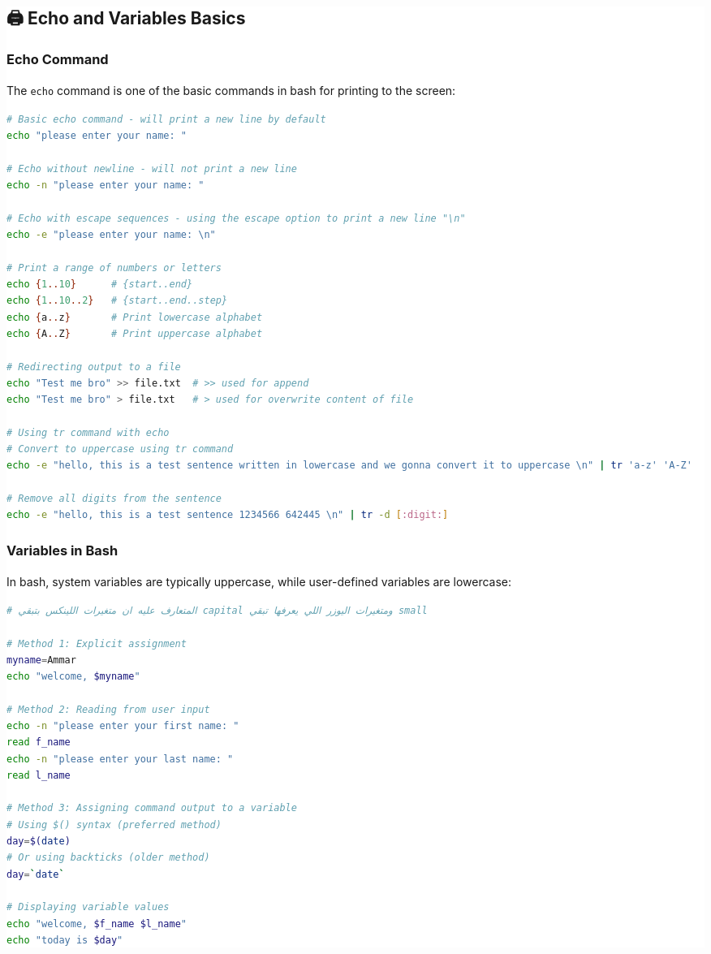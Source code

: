 ## 🖨️ Echo and Variables Basics

### Echo Command

The `echo` command is one of the basic commands in bash for printing to the screen:

```bash
# Basic echo command - will print a new line by default
echo "please enter your name: "

# Echo without newline - will not print a new line
echo -n "please enter your name: "

# Echo with escape sequences - using the escape option to print a new line "\n"
echo -e "please enter your name: \n"

# Print a range of numbers or letters
echo {1..10}      # {start..end}
echo {1..10..2}   # {start..end..step}
echo {a..z}       # Print lowercase alphabet
echo {A..Z}       # Print uppercase alphabet

# Redirecting output to a file
echo "Test me bro" >> file.txt  # >> used for append
echo "Test me bro" > file.txt   # > used for overwrite content of file

# Using tr command with echo
# Convert to uppercase using tr command
echo -e "hello, this is a test sentence written in lowercase and we gonna convert it to uppercase \n" | tr 'a-z' 'A-Z'

# Remove all digits from the sentence
echo -e "hello, this is a test sentence 1234566 642445 \n" | tr -d [:digit:]
```

### Variables in Bash

In bash, system variables are typically uppercase, while user-defined variables are lowercase:

```bash
# المتعارف عليه ان متغيرات اللينكس بتبقي capital ومتغيرات اليوزر اللي يعرفها تبقي small

# Method 1: Explicit assignment
myname=Ammar
echo "welcome, $myname"

# Method 2: Reading from user input
echo -n "please enter your first name: "
read f_name
echo -n "please enter your last name: "
read l_name

# Method 3: Assigning command output to a variable
# Using $() syntax (preferred method)
day=$(date)
# Or using backticks (older method)
day=`date`

# Displaying variable values
echo "welcome, $f_name $l_name"
echo "today is $day"
```
